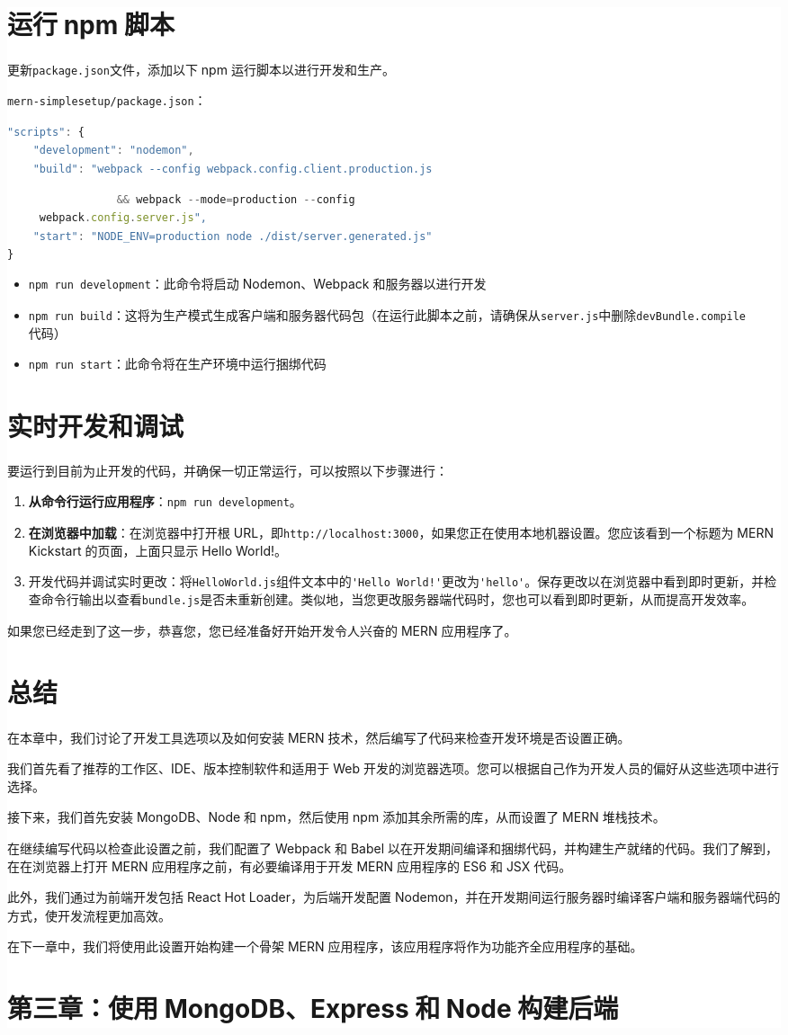 # 运行 npm 脚本

更新`package.json`文件，添加以下 npm 运行脚本以进行开发和生产。

`mern-simplesetup/package.json`：

```jsx
"scripts": {
    "development": "nodemon",
    "build": "webpack --config webpack.config.client.production.js 
```

```jsx
                 && webpack --mode=production --config 
     webpack.config.server.js",
    "start": "NODE_ENV=production node ./dist/server.generated.js"
}
```

+   `npm run development`：此命令将启动 Nodemon、Webpack 和服务器以进行开发

+   `npm run build`：这将为生产模式生成客户端和服务器代码包（在运行此脚本之前，请确保从`server.js`中删除`devBundle.compile`代码）

+   `npm run start`：此命令将在生产环境中运行捆绑代码

# 实时开发和调试

要运行到目前为止开发的代码，并确保一切正常运行，可以按照以下步骤进行：

1.  **从命令行运行应用程序**：`npm run development`。

1.  **在浏览器中加载**：在浏览器中打开根 URL，即`http://localhost:3000`，如果您正在使用本地机器设置。您应该看到一个标题为 MERN Kickstart 的页面，上面只显示 Hello World!。

1.  开发代码并调试实时更改：将`HelloWorld.js`组件文本中的`'Hello World!'`更改为`'hello'`。保存更改以在浏览器中看到即时更新，并检查命令行输出以查看`bundle.js`是否未重新创建。类似地，当您更改服务器端代码时，您也可以看到即时更新，从而提高开发效率。

如果您已经走到了这一步，恭喜您，您已经准备好开始开发令人兴奋的 MERN 应用程序了。

# 总结

在本章中，我们讨论了开发工具选项以及如何安装 MERN 技术，然后编写了代码来检查开发环境是否设置正确。

我们首先看了推荐的工作区、IDE、版本控制软件和适用于 Web 开发的浏览器选项。您可以根据自己作为开发人员的偏好从这些选项中进行选择。

接下来，我们首先安装 MongoDB、Node 和 npm，然后使用 npm 添加其余所需的库，从而设置了 MERN 堆栈技术。

在继续编写代码以检查此设置之前，我们配置了 Webpack 和 Babel 以在开发期间编译和捆绑代码，并构建生产就绪的代码。我们了解到，在在浏览器上打开 MERN 应用程序之前，有必要编译用于开发 MERN 应用程序的 ES6 和 JSX 代码。

此外，我们通过为前端开发包括 React Hot Loader，为后端开发配置 Nodemon，并在开发期间运行服务器时编译客户端和服务器端代码的方式，使开发流程更加高效。

在下一章中，我们将使用此设置开始构建一个骨架 MERN 应用程序，该应用程序将作为功能齐全应用程序的基础。


# 第三章：使用 MongoDB、Express 和 Node 构建后端
